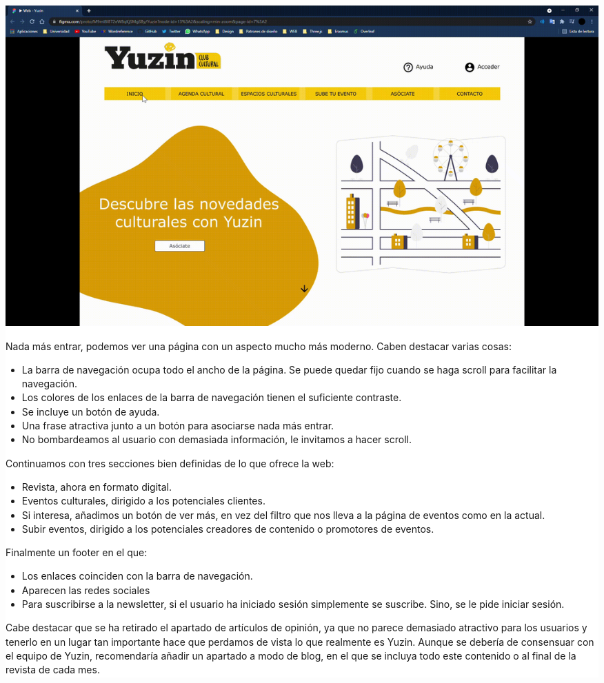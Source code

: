 ![Hifi](./Images/demo.gif)

Nada más entrar, podemos ver una página con un aspecto mucho más moderno. Caben destacar varias cosas:
- La barra de navegación ocupa todo el ancho de la página. Se puede quedar fijo cuando se haga scroll para facilitar la navegación.
- Los colores de los enlaces de la barra de navegación tienen el suficiente contraste.
- Se incluye un botón de ayuda.
- Una frase atractiva junto a un botón para asociarse nada más entrar.
- No bombardeamos al usuario con demasiada información, le invitamos a hacer scroll.


Continuamos con tres secciones bien definidas de lo que ofrece la web:
- Revista, ahora en formato digital.
- Eventos culturales, dirigido a los potenciales clientes.
- Si interesa, añadimos un botón de ver más, en vez del filtro que nos lleva a la página de eventos como en la actual.
- Subir eventos, dirigido a los potenciales creadores de contenido o promotores de eventos.

Finalmente un footer en el que: 
- Los enlaces coinciden con la barra de navegación.
- Aparecen las redes sociales
- Para suscribirse a la newsletter, si el usuario ha iniciado sesión simplemente se suscribe. Sino, se le pide iniciar sesión.


Cabe destacar que se ha retirado el apartado de artículos de opinión, ya que no parece demasiado atractivo para los usuarios y tenerlo en un lugar tan importante hace que perdamos de vista lo que realmente es Yuzin. Aunque se debería de consensuar con el equipo de Yuzin, recomendaría añadir un apartado a modo de blog, en el que se incluya todo este contenido o al final de la revista de cada mes.
